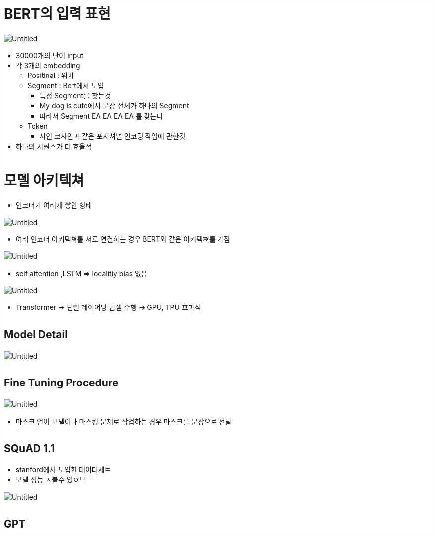 # BERT의 입력 표현

![Untitled](https://github.com/rlarlgnszx/AI_Study/blob/main/Transformer/Transformers/Transformers%204695c4b124104b86bef583d9786a8014/Untitled%2023.png)

- 30000개의 단어 input
- 각 3개의 embedding
    - Positinal : 위치
    - Segment : Bert에서 도입
        - 특정 Segment를 찾는것
        - My dog is cute에서 문장 전체가 하나의 Segment
        - 따라서 Segment EA EA EA EA 를 갖는다
    - Token
        - 사인 코사인과 같은 포지셔널 인코딩 작업에 관한것
- 하나의 시퀀스가 더 효율적

# 모델 아키텍쳐

- 인코더가 여러개 쌓인 형태

![Untitled](https://github.com/rlarlgnszx/AI_Study/blob/main/Transformer/Transformers/Transformers%204695c4b124104b86bef583d9786a8014/Untitled%2024.png)

- 여러 인코더 아키텍쳐를 서로 연결하는 경우 BERT와 같은 아키텍쳐를 가짐

![Untitled](https://github.com/rlarlgnszx/AI_Study/blob/main/Transformer/Transformers/Transformers%204695c4b124104b86bef583d9786a8014/Untitled%2025.png)

- self attention ,LSTM ⇒ localitiy bias 없음

![Untitled](https://github.com/rlarlgnszx/AI_Study/blob/main/Transformer/Transformers/Transformers%204695c4b124104b86bef583d9786a8014/Untitled%2026.png)

- Transformer → 단일 레이어당 곱셈 수행 → GPU, TPU 효과적

## Model Detail

![Untitled](https://github.com/rlarlgnszx/AI_Study/blob/main/Transformer/Transformers/Transformers%204695c4b124104b86bef583d9786a8014/Untitled%2027.png)

## Fine Tuning Procedure

![Untitled](https://github.com/rlarlgnszx/AI_Study/blob/main/Transformer/Transformers/Transformers%204695c4b124104b86bef583d9786a8014/Untitled%2028.png)

- 마스크 언어 모델이나 마스킹 문제로 작업하는 경우 마스크를 문장으로 전달

## SQuAD 1.1

- stanford에서 도입한 데이터세트
- 모델 성능 ㅈ볼수 있ㅇ므

![Untitled](https://github.com/rlarlgnszx/AI_Study/blob/main/Transformer/Transformers/Transformers%204695c4b124104b86bef583d9786a8014/Untitled%2029.png)

## GPT
